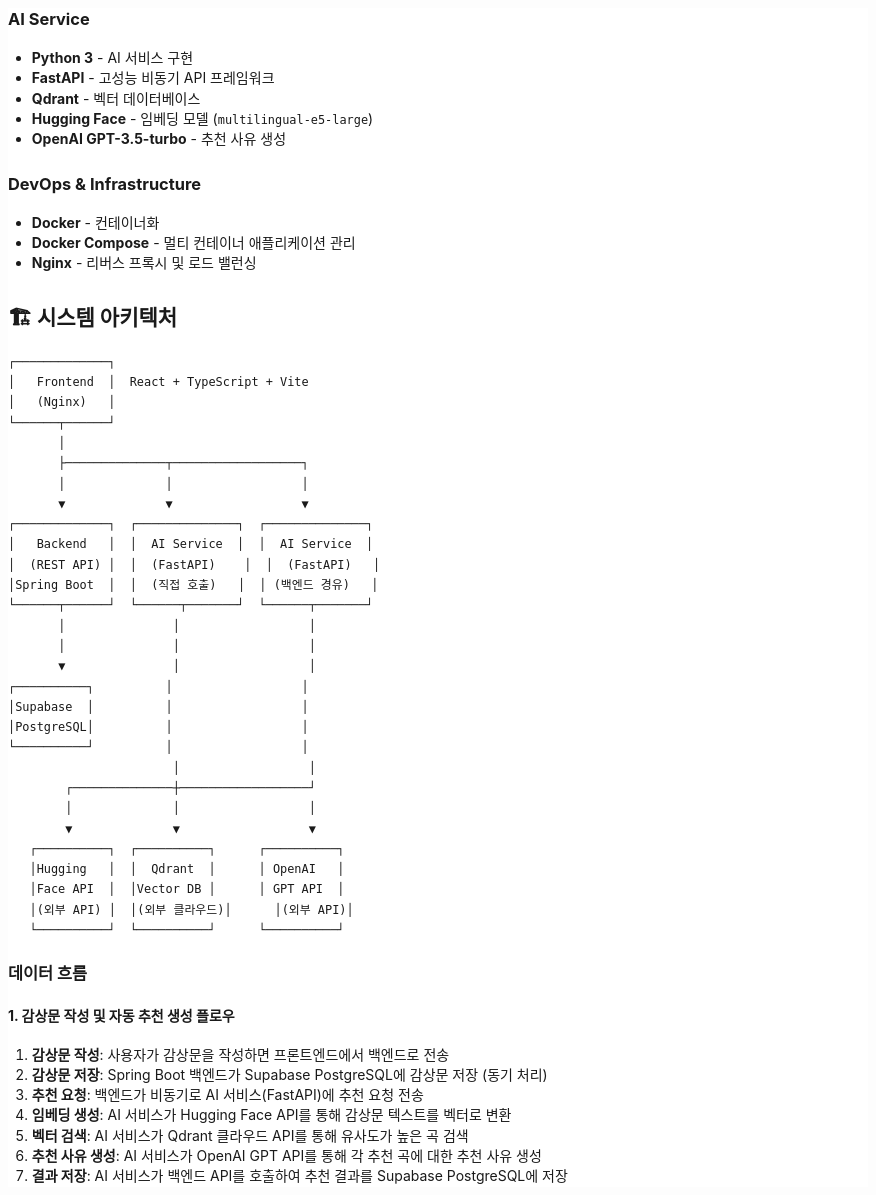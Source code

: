 ### AI Service
- **Python 3** - AI 서비스 구현
- **FastAPI** - 고성능 비동기 API 프레임워크
- **Qdrant** - 벡터 데이터베이스
- **Hugging Face** - 임베딩 모델 (`multilingual-e5-large`)
- **OpenAI GPT-3.5-turbo** - 추천 사유 생성

### DevOps & Infrastructure
- **Docker** - 컨테이너화
- **Docker Compose** - 멀티 컨테이너 애플리케이션 관리
- **Nginx** - 리버스 프록시 및 로드 밸런싱

## 🏗 시스템 아키텍처

```
┌─────────────┐
│   Frontend  │  React + TypeScript + Vite
│   (Nginx)   │
└──────┬──────┘
       │
       ├──────────────┬──────────────────┐
       │              │                  │
       ▼              ▼                  ▼
┌─────────────┐  ┌──────────────┐  ┌──────────────┐
│   Backend   │  │  AI Service  │  │  AI Service  │
│  (REST API) │  │  (FastAPI)    │  │  (FastAPI)   │
│Spring Boot  │  │  (직접 호출)   │  │ (백엔드 경유)   │
└──────┬──────┘  └──────┬───────┘  └──────┬───────┘
       │               │                  │
       │               │                  │
       ▼               │                  │
┌──────────┐          │                  │
│Supabase  │          │                  │
│PostgreSQL│          │                  │
└──────────┘          │                  │
                       │                  │
        ┌──────────────┼──────────────────┘
        │              │                  │
        ▼              ▼                  ▼
   ┌──────────┐  ┌──────────┐      ┌──────────┐
   │Hugging   │  │  Qdrant  │      │ OpenAI   │
   │Face API  │  │Vector DB │      │ GPT API  │
   │(외부 API) │  │(외부 클라우드)│      │(외부 API)│
   └──────────┘  └──────────┘      └──────────┘
```

### 데이터 흐름

#### 1. 감상문 작성 및 자동 추천 생성 플로우
1. **감상문 작성**: 사용자가 감상문을 작성하면 프론트엔드에서 백엔드로 전송
2. **감상문 저장**: Spring Boot 백엔드가 Supabase PostgreSQL에 감상문 저장 (동기 처리)
3. **추천 요청**: 백엔드가 비동기로 AI 서비스(FastAPI)에 추천 요청 전송
4. **임베딩 생성**: AI 서비스가 Hugging Face API를 통해 감상문 텍스트를 벡터로 변환
5. **벡터 검색**: AI 서비스가 Qdrant 클라우드 API를 통해 유사도가 높은 곡 검색
6. **추천 사유 생성**: AI 서비스가 OpenAI GPT API를 통해 각 추천 곡에 대한 추천 사유 생성
7. **결과 저장**: AI 서비스가 백엔드 API를 호출하여 추천 결과를 Supabase PostgreSQL에 저장
